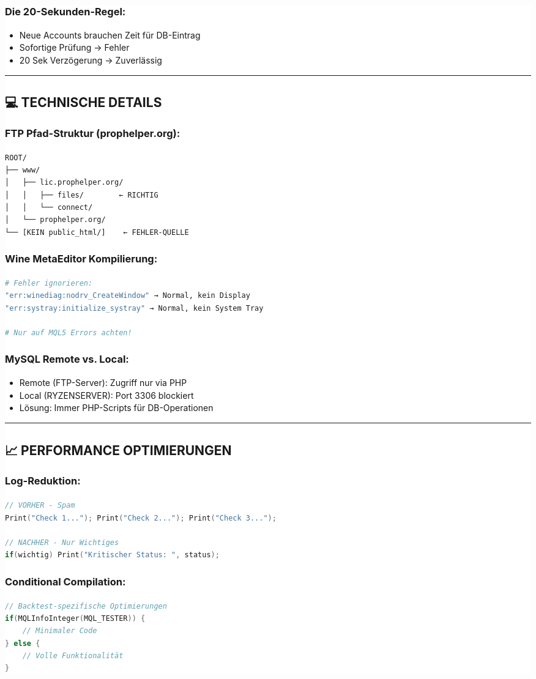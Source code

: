 ### Die 20-Sekunden-Regel:
- Neue Accounts brauchen Zeit für DB-Eintrag
- Sofortige Prüfung → Fehler
- 20 Sek Verzögerung → Zuverlässig

---

## 💻 TECHNISCHE DETAILS

### FTP Pfad-Struktur (prophelper.org):
```
ROOT/
├── www/
│   ├── lic.prophelper.org/
│   │   ├── files/        ← RICHTIG
│   │   └── connect/
│   └── prophelper.org/
└── [KEIN public_html/]    ← FEHLER-QUELLE
```

### Wine MetaEditor Kompilierung:
```bash
# Fehler ignorieren:
"err:winediag:nodrv_CreateWindow" → Normal, kein Display
"err:systray:initialize_systray" → Normal, kein System Tray

# Nur auf MQL5 Errors achten!
```

### MySQL Remote vs. Local:
- Remote (FTP-Server): Zugriff nur via PHP
- Local (RYZENSERVER): Port 3306 blockiert
- Lösung: Immer PHP-Scripts für DB-Operationen

---

## 📈 PERFORMANCE OPTIMIERUNGEN

### Log-Reduktion:
```cpp
// VORHER - Spam
Print("Check 1..."); Print("Check 2..."); Print("Check 3...");

// NACHHER - Nur Wichtiges
if(wichtig) Print("Kritischer Status: ", status);
```

### Conditional Compilation:
```cpp
// Backtest-spezifische Optimierungen
if(MQLInfoInteger(MQL_TESTER)) {
    // Minimaler Code
} else {
    // Volle Funktionalität
}
```
